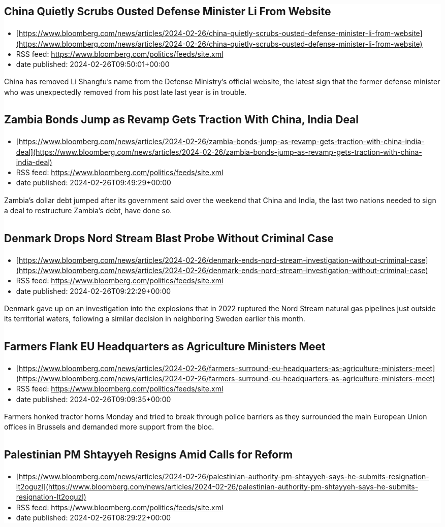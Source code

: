 ## China Quietly Scrubs Ousted Defense Minister Li From Website
 - [https://www.bloomberg.com/news/articles/2024-02-26/china-quietly-scrubs-ousted-defense-minister-li-from-website](https://www.bloomberg.com/news/articles/2024-02-26/china-quietly-scrubs-ousted-defense-minister-li-from-website)
 - RSS feed: https://www.bloomberg.com/politics/feeds/site.xml
 - date published: 2024-02-26T09:50:01+00:00

China has removed Li Shangfu’s name from the Defense Ministry’s official website, the latest sign that the former defense minister who was unexpectedly removed from his post late last year is in trouble.

## Zambia Bonds Jump as Revamp Gets Traction With China, India Deal
 - [https://www.bloomberg.com/news/articles/2024-02-26/zambia-bonds-jump-as-revamp-gets-traction-with-china-india-deal](https://www.bloomberg.com/news/articles/2024-02-26/zambia-bonds-jump-as-revamp-gets-traction-with-china-india-deal)
 - RSS feed: https://www.bloomberg.com/politics/feeds/site.xml
 - date published: 2024-02-26T09:49:29+00:00

Zambia’s dollar debt jumped after its government said over the weekend that China and India, the last two nations needed to sign a deal to restructure Zambia’s debt, have done so.

## Denmark Drops Nord Stream Blast Probe Without Criminal Case
 - [https://www.bloomberg.com/news/articles/2024-02-26/denmark-ends-nord-stream-investigation-without-criminal-case](https://www.bloomberg.com/news/articles/2024-02-26/denmark-ends-nord-stream-investigation-without-criminal-case)
 - RSS feed: https://www.bloomberg.com/politics/feeds/site.xml
 - date published: 2024-02-26T09:22:29+00:00

Denmark gave up on an investigation into the explosions that in 2022 ruptured the Nord Stream natural gas pipelines just outside its territorial waters, following a similar decision in neighboring Sweden earlier this month.

## Farmers Flank EU Headquarters as Agriculture Ministers Meet
 - [https://www.bloomberg.com/news/articles/2024-02-26/farmers-surround-eu-headquarters-as-agriculture-ministers-meet](https://www.bloomberg.com/news/articles/2024-02-26/farmers-surround-eu-headquarters-as-agriculture-ministers-meet)
 - RSS feed: https://www.bloomberg.com/politics/feeds/site.xml
 - date published: 2024-02-26T09:09:35+00:00

Farmers honked tractor horns Monday and tried to break through police barriers as they surrounded the main European Union offices in Brussels and demanded more support from the bloc.

## Palestinian PM Shtayyeh Resigns Amid Calls for Reform
 - [https://www.bloomberg.com/news/articles/2024-02-26/palestinian-authority-pm-shtayyeh-says-he-submits-resignation-lt2oguzl](https://www.bloomberg.com/news/articles/2024-02-26/palestinian-authority-pm-shtayyeh-says-he-submits-resignation-lt2oguzl)
 - RSS feed: https://www.bloomberg.com/politics/feeds/site.xml
 - date published: 2024-02-26T08:29:22+00:00
